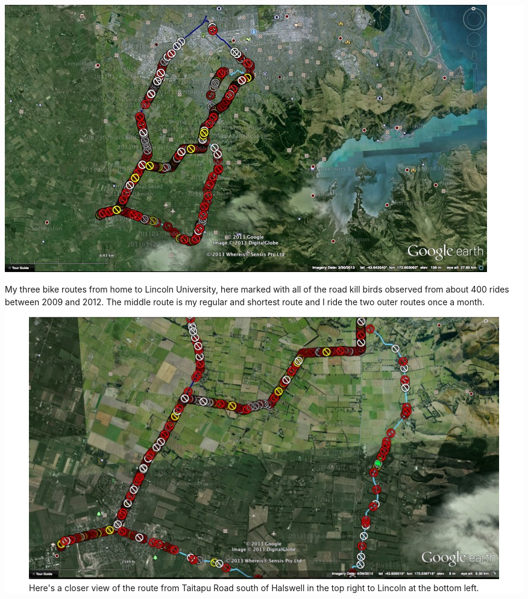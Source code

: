 <a href="/assets/img/JonSullivan_BikeRoute_RoadkillBirds.jpg"><img src="/assets/img/JonSullivan_BikeRoute_RoadkillBirds_small.jpg" width="800" alt="Bike route in road kill"></a>
<figcaption>My three bike routes from home to Lincoln University, here marked with all of the road kill birds  observed from about 400 rides between 2009 and 2012. The middle route is my regular and shortest route and I ride the two outer routes once a month.</figcaption>
</figure>
</div>

<div class="indent">
<figure>
<a href="/assets/img/JonSullivan_BikeRoute_RoadkillBirds_LincolnLadbrooks.jpg"><img src="/assets/img/JonSullivan_BikeRoute_RoadkillBirds_LincolnLadbrooks_small.jpg" width="800" alt="Bike route in road kill"></a>
<figcaption>Here's a closer view of the route from Taitapu Road south of Halswell in the top right to Lincoln at the bottom left.</figcaption>
</figure>
</div>
